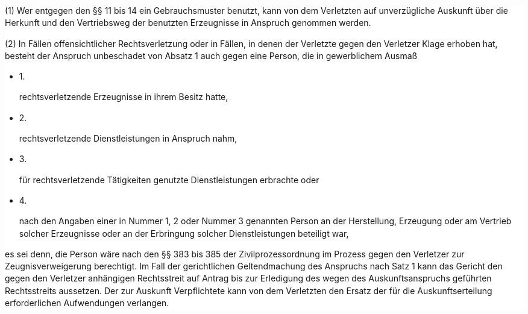 <div>

<div class="jurAbsatz">

(1) Wer entgegen den §§ 11 bis 14 ein Gebrauchsmuster benutzt, kann von
dem Verletzten auf unverzügliche Auskunft über die Herkunft und den
Vertriebsweg der benutzten Erzeugnisse in Anspruch genommen werden.

</div>

<div class="jurAbsatz">

(2) In Fällen offensichtlicher Rechtsverletzung oder in Fällen, in denen
der Verletzte gegen den Verletzer Klage erhoben hat, besteht der
Anspruch unbeschadet von Absatz 1 auch gegen eine Person, die in
gewerblichem Ausmaß

  - 1\.
    
    <div style="">
    
    rechtsverletzende Erzeugnisse in ihrem Besitz hatte,
    
    </div>

  - 2\.
    
    <div style="">
    
    rechtsverletzende Dienstleistungen in Anspruch nahm,
    
    </div>

  - 3\.
    
    <div style="">
    
    für rechtsverletzende Tätigkeiten genutzte Dienstleistungen
    erbrachte oder
    
    </div>

  - 4\.
    
    <div style="">
    
    nach den Angaben einer in Nummer 1, 2 oder Nummer 3 genannten Person
    an der Herstellung, Erzeugung oder am Vertrieb solcher Erzeugnisse
    oder an der Erbringung solcher Dienstleistungen beteiligt war,
    
    </div>

es sei denn, die Person wäre nach den §§ 383 bis 385 der
Zivilprozessordnung im Prozess gegen den Verletzer zur
Zeugnisverweigerung berechtigt. Im Fall der gerichtlichen Geltendmachung
des Anspruchs nach Satz 1 kann das Gericht den gegen den Verletzer
anhängigen Rechtsstreit auf Antrag bis zur Erledigung des wegen des
Auskunftsanspruchs geführten Rechtsstreits aussetzen. Der zur Auskunft
Verpflichtete kann von dem Verletzten den Ersatz der für die
Auskunftserteilung erforderlichen Aufwendungen verlangen.
